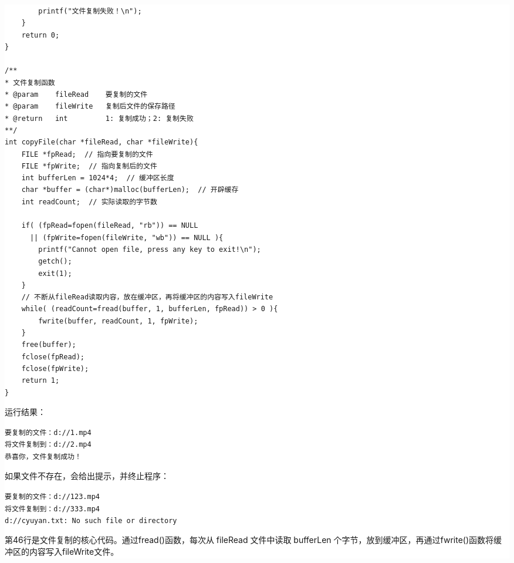 ```
        printf("文件复制失败！\n");
    }
    return 0;
}

/**
* 文件复制函数
* @param    fileRead    要复制的文件
* @param    fileWrite   复制后文件的保存路径
* @return   int         1: 复制成功；2: 复制失败
**/
int copyFile(char *fileRead, char *fileWrite){
    FILE *fpRead;  // 指向要复制的文件
    FILE *fpWrite;  // 指向复制后的文件
    int bufferLen = 1024*4;  // 缓冲区长度
    char *buffer = (char*)malloc(bufferLen);  // 开辟缓存
    int readCount;  // 实际读取的字节数

    if( (fpRead=fopen(fileRead, "rb")) == NULL
      || (fpWrite=fopen(fileWrite, "wb")) == NULL ){
        printf("Cannot open file, press any key to exit!\n");
        getch();
        exit(1);
    }
    // 不断从fileRead读取内容，放在缓冲区，再将缓冲区的内容写入fileWrite
    while( (readCount=fread(buffer, 1, bufferLen, fpRead)) > 0 ){
        fwrite(buffer, readCount, 1, fpWrite);
    }
    free(buffer);
    fclose(fpRead);
    fclose(fpWrite);
    return 1;
}
```

运行结果：

```
要复制的文件：d://1.mp4
将文件复制到：d://2.mp4
恭喜你，文件复制成功！
```

如果文件不存在，会给出提示，并终止程序：

```
要复制的文件：d://123.mp4
将文件复制到：d://333.mp4
d://cyuyan.txt: No such file or directory
```

第46行是文件复制的核心代码。通过fread()函数，每次从 fileRead 文件中读取 bufferLen 个字节，放到缓冲区，再通过fwrite()函数将缓冲区的内容写入fileWrite文件。
